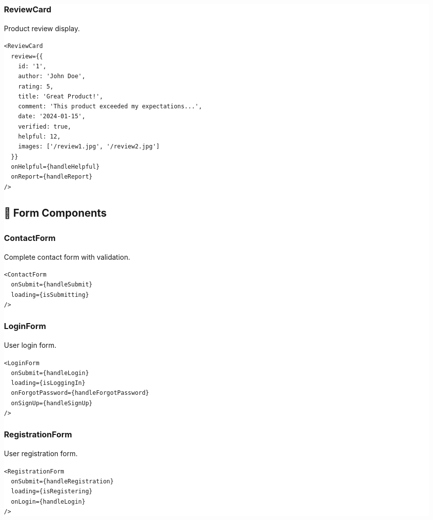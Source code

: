 ### **ReviewCard**
Product review display.

```tsx
<ReviewCard
  review={{
    id: '1',
    author: 'John Doe',
    rating: 5,
    title: 'Great Product!',
    comment: 'This product exceeded my expectations...',
    date: '2024-01-15',
    verified: true,
    helpful: 12,
    images: ['/review1.jpg', '/review2.jpg']
  }}
  onHelpful={handleHelpful}
  onReport={handleReport}
/>
```

## 📝 **Form Components**

### **ContactForm**
Complete contact form with validation.

```tsx
<ContactForm
  onSubmit={handleSubmit}
  loading={isSubmitting}
/>
```

### **LoginForm**
User login form.

```tsx
<LoginForm
  onSubmit={handleLogin}
  loading={isLoggingIn}
  onForgotPassword={handleForgotPassword}
  onSignUp={handleSignUp}
/>
```

### **RegistrationForm**
User registration form.

```tsx
<RegistrationForm
  onSubmit={handleRegistration}
  loading={isRegistering}
  onLogin={handleLogin}
/>
```
